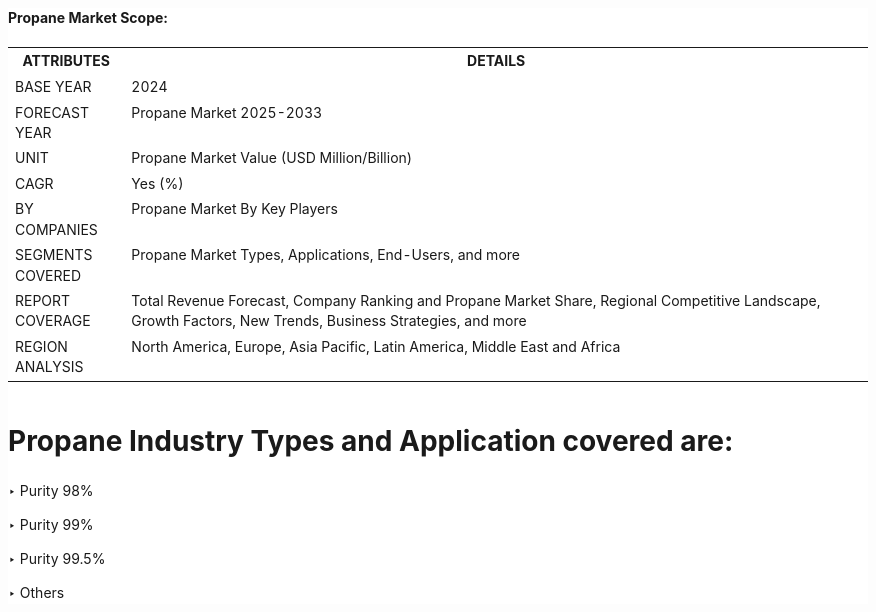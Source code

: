 <h4>Propane Market Scope:</h4>
<table>
<tr>
<th>ATTRIBUTES</th>
<th>DETAILS</th>
</tr>
<tr>
<td>BASE YEAR</td>
<td>2024</td>
</tr>
<tr>
<td>FORECAST YEAR</td>
<td>Propane Market 2025-2033</td>
</tr>
<tr>
<td>UNIT</td>
<td>Propane Market Value (USD Million/Billion)</td>
<tr>
<td>CAGR</td>
<td>Yes (%)</td>
</tr>
</tr>
<tr>
<td>BY COMPANIES</td>
<td>Propane Market By Key Players</td>
</tr>
<tr>
<td>SEGMENTS COVERED</td>
<td>Propane Market Types, Applications, End-Users, and more</td>
</tr>
<tr>
<td>REPORT COVERAGE</td>
<td>Total Revenue Forecast, Company Ranking and Propane Market Share, Regional Competitive Landscape, Growth Factors, New Trends, Business Strategies, and more</td>
</tr>
<tr>
<td>REGION ANALYSIS</td>
<td>North America, Europe, Asia Pacific, Latin America, Middle East and Africa</td>
</tr>
</table>

# <strong>Propane Industry Types and Application covered are:</strong>

‣ Purity 98%

   ‣ Purity 99%

   ‣ Purity 99.5%

   ‣ Others
